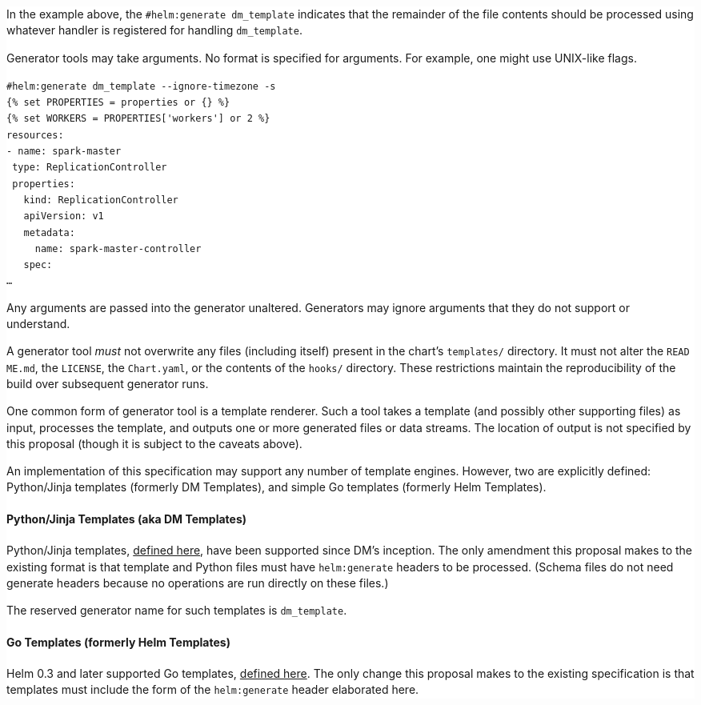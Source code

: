 
In the example above, the `#helm:generate dm_template` indicates that the remainder of the file contents should be processed using whatever handler is registered for handling `dm_template`.


Generator tools may take arguments. No format is specified for arguments. For example, one might use UNIX-like flags.


```
#helm:generate dm_template --ignore-timezone -s
{% set PROPERTIES = properties or {} %}
{% set WORKERS = PROPERTIES['workers'] or 2 %}
resources:
- name: spark-master
 type: ReplicationController
 properties:
   kind: ReplicationController
   apiVersion: v1
   metadata:
     name: spark-master-controller
   spec:
…
```

Any arguments are passed into the generator unaltered. Generators may ignore arguments that they do not support or understand.


A generator tool _must_ not overwrite any files (including itself) present in the chart’s `templates/` directory. It must not alter the `README.md`, the `LICENSE`, the `Chart.yaml`, or the contents of the `hooks/` directory. These restrictions maintain the reproducibility of the build over subsequent generator runs.


One common form of generator tool is a template renderer. Such a tool takes a template (and possibly other supporting files) as input, processes the template, and outputs one or more generated files or data streams. The location of output is not specified by this proposal (though it is subject to the caveats above).


An implementation of this specification may support any number of template engines. However, two are explicitly defined: Python/Jinja templates (formerly DM Templates), and simple Go templates (formerly Helm Templates).

#### Python/Jinja Templates (aka DM Templates)
Python/Jinja templates, [defined here](https://github.com/kubernetes/deployment-manager/blob/master/docs/design/design.md), have been supported since DM’s inception. The only amendment this proposal makes to the existing format is that template and Python files must have `helm:generate` headers to be processed. (Schema files do not need generate headers because no operations are run directly on these files.)


The reserved generator name for such templates is `dm_template`.

#### Go Templates (formerly Helm Templates)
Helm 0.3 and later supported Go templates, [defined here](https://github.com/helm/helm/blob/master/docs/generate-and-template.md). The only change this proposal makes to the existing specification is that templates must include the form of the `helm:generate` header elaborated here.
